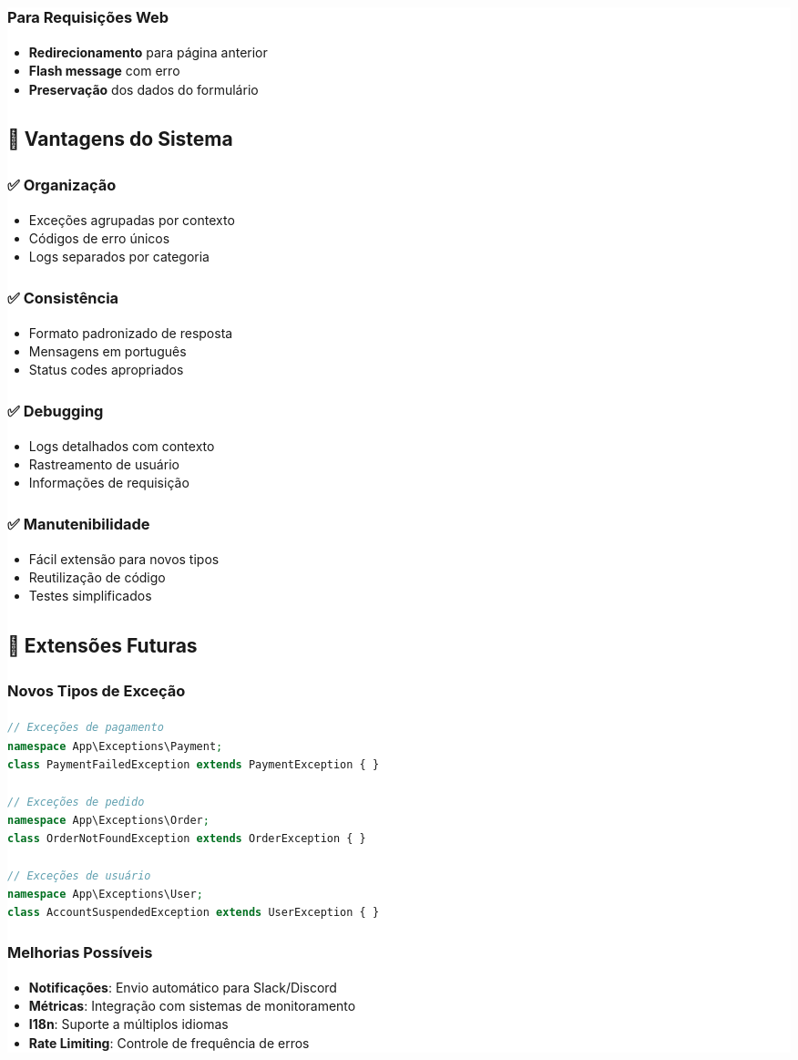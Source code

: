 ### Para Requisições Web
- **Redirecionamento** para página anterior
- **Flash message** com erro
- **Preservação** dos dados do formulário

## 🚀 **Vantagens do Sistema**

### ✅ **Organização**
- Exceções agrupadas por contexto
- Códigos de erro únicos
- Logs separados por categoria

### ✅ **Consistência**
- Formato padronizado de resposta
- Mensagens em português
- Status codes apropriados

### ✅ **Debugging**
- Logs detalhados com contexto
- Rastreamento de usuário
- Informações de requisição

### ✅ **Manutenibilidade**
- Fácil extensão para novos tipos
- Reutilização de código
- Testes simplificados

## 🔄 **Extensões Futuras**

### Novos Tipos de Exceção
```php
// Exceções de pagamento
namespace App\Exceptions\Payment;
class PaymentFailedException extends PaymentException { }

// Exceções de pedido
namespace App\Exceptions\Order;
class OrderNotFoundException extends OrderException { }

// Exceções de usuário
namespace App\Exceptions\User;
class AccountSuspendedException extends UserException { }
```

### Melhorias Possíveis
- **Notificações**: Envio automático para Slack/Discord
- **Métricas**: Integração com sistemas de monitoramento
- **I18n**: Suporte a múltiplos idiomas
- **Rate Limiting**: Controle de frequência de erros
